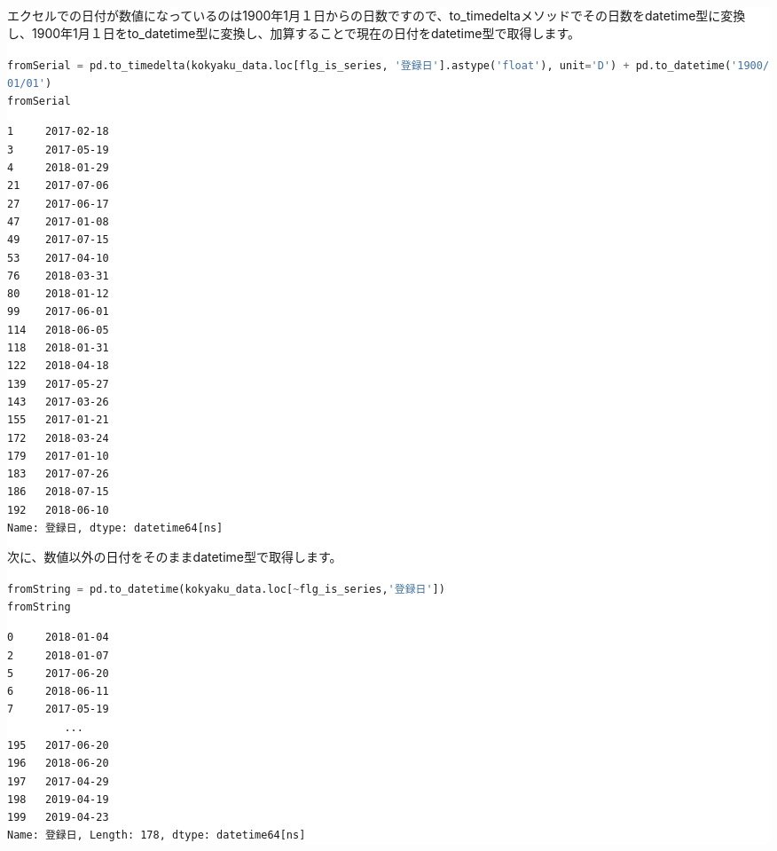 

エクセルでの日付が数値になっているのは1900年1月１日からの日数ですので、to_timedeltaメソッドでその日数をdatetime型に変換し、1900年1月１日をto_datetime型に変換し、加算することで現在の日付をdatetime型で取得します。


```python
fromSerial = pd.to_timedelta(kokyaku_data.loc[flg_is_series, '登録日'].astype('float'), unit='D') + pd.to_datetime('1900/01/01')
fromSerial
```




    1     2017-02-18
    3     2017-05-19
    4     2018-01-29
    21    2017-07-06
    27    2017-06-17
    47    2017-01-08
    49    2017-07-15
    53    2017-04-10
    76    2018-03-31
    80    2018-01-12
    99    2017-06-01
    114   2018-06-05
    118   2018-01-31
    122   2018-04-18
    139   2017-05-27
    143   2017-03-26
    155   2017-01-21
    172   2018-03-24
    179   2017-01-10
    183   2017-07-26
    186   2018-07-15
    192   2018-06-10
    Name: 登録日, dtype: datetime64[ns]



次に、数値以外の日付をそのままdatetime型で取得します。


```python
fromString = pd.to_datetime(kokyaku_data.loc[~flg_is_series,'登録日'])
fromString
```




    0     2018-01-04
    2     2018-01-07
    5     2017-06-20
    6     2018-06-11
    7     2017-05-19
             ...    
    195   2017-06-20
    196   2018-06-20
    197   2017-04-29
    198   2019-04-19
    199   2019-04-23
    Name: 登録日, Length: 178, dtype: datetime64[ns]
